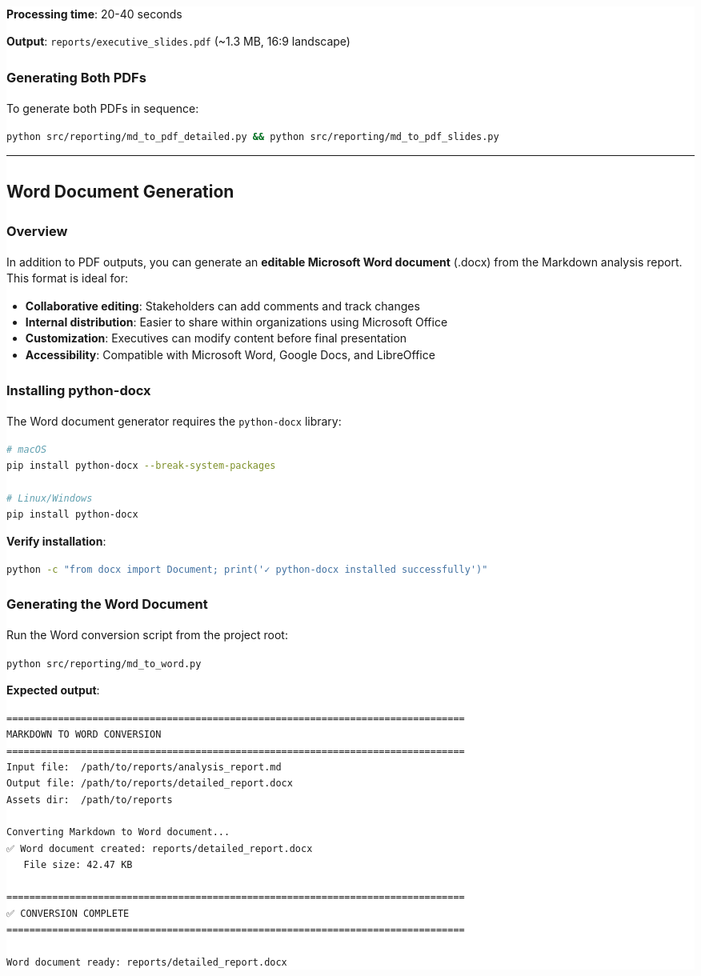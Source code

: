 **Processing time**: 20-40 seconds

**Output**: `reports/executive_slides.pdf` (~1.3 MB, 16:9 landscape)

### Generating Both PDFs

To generate both PDFs in sequence:

```bash
python src/reporting/md_to_pdf_detailed.py && python src/reporting/md_to_pdf_slides.py
```

---

## Word Document Generation

### Overview

In addition to PDF outputs, you can generate an **editable Microsoft Word document** (.docx) from the Markdown analysis report. This format is ideal for:

- **Collaborative editing**: Stakeholders can add comments and track changes
- **Internal distribution**: Easier to share within organizations using Microsoft Office
- **Customization**: Executives can modify content before final presentation
- **Accessibility**: Compatible with Microsoft Word, Google Docs, and LibreOffice

### Installing python-docx

The Word document generator requires the `python-docx` library:

```bash
# macOS
pip install python-docx --break-system-packages

# Linux/Windows
pip install python-docx
```

**Verify installation**:
```bash
python -c "from docx import Document; print('✓ python-docx installed successfully')"
```

### Generating the Word Document

Run the Word conversion script from the project root:

```bash
python src/reporting/md_to_word.py
```

**Expected output**:
```
================================================================================
MARKDOWN TO WORD CONVERSION
================================================================================
Input file:  /path/to/reports/analysis_report.md
Output file: /path/to/reports/detailed_report.docx
Assets dir:  /path/to/reports

Converting Markdown to Word document...
✅ Word document created: reports/detailed_report.docx
   File size: 42.47 KB

================================================================================
✅ CONVERSION COMPLETE
================================================================================

Word document ready: reports/detailed_report.docx
```